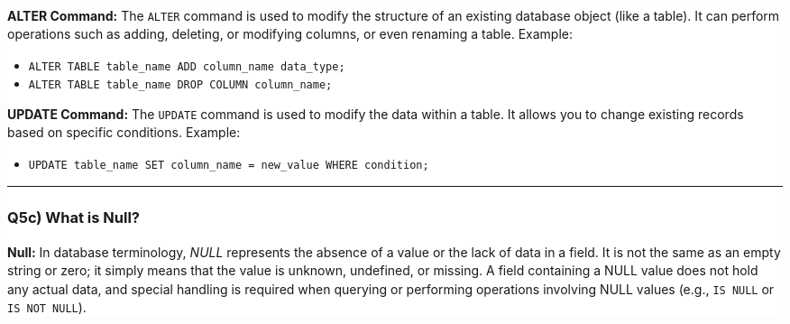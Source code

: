 **ALTER Command:**
The `ALTER` command is used to modify the structure of an existing database object (like a table). It can perform operations such as adding, deleting, or modifying columns, or even renaming a table. Example:
- `ALTER TABLE table_name ADD column_name data_type;`
- `ALTER TABLE table_name DROP COLUMN column_name;`

**UPDATE Command:**
The `UPDATE` command is used to modify the data within a table. It allows you to change existing records based on specific conditions. Example:
- `UPDATE table_name SET column_name = new_value WHERE condition;`

---

### Q5c) What is Null?

**Null:**
In database terminology, *NULL* represents the absence of a value or the lack of data in a field. It is not the same as an empty string or zero; it simply means that the value is unknown, undefined, or missing. A field containing a NULL value does not hold any actual data, and special handling is required when querying or performing operations involving NULL values (e.g., `IS NULL` or `IS NOT NULL`).
